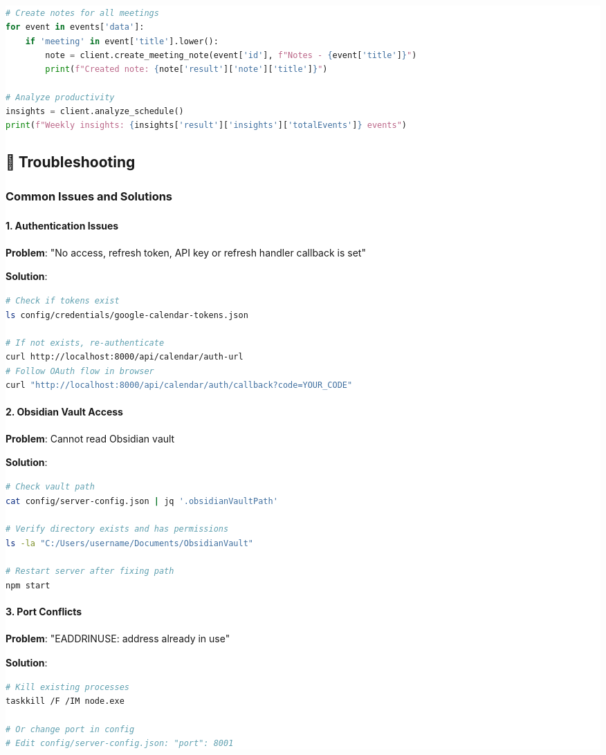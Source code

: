 ```python
# Create notes for all meetings
for event in events['data']:
    if 'meeting' in event['title'].lower():
        note = client.create_meeting_note(event['id'], f"Notes - {event['title']}")
        print(f"Created note: {note['result']['note']['title']}")

# Analyze productivity
insights = client.analyze_schedule()
print(f"Weekly insights: {insights['result']['insights']['totalEvents']} events")
```

## 🔧 Troubleshooting

### Common Issues and Solutions

#### 1. Authentication Issues
**Problem**: "No access, refresh token, API key or refresh handler callback is set"

**Solution**:
```bash
# Check if tokens exist
ls config/credentials/google-calendar-tokens.json

# If not exists, re-authenticate
curl http://localhost:8000/api/calendar/auth-url
# Follow OAuth flow in browser
curl "http://localhost:8000/api/calendar/auth/callback?code=YOUR_CODE"
```

#### 2. Obsidian Vault Access
**Problem**: Cannot read Obsidian vault

**Solution**:
```bash
# Check vault path
cat config/server-config.json | jq '.obsidianVaultPath'

# Verify directory exists and has permissions
ls -la "C:/Users/username/Documents/ObsidianVault"

# Restart server after fixing path
npm start
```

#### 3. Port Conflicts
**Problem**: "EADDRINUSE: address already in use"

**Solution**:
```bash
# Kill existing processes
taskkill /F /IM node.exe

# Or change port in config
# Edit config/server-config.json: "port": 8001
```
